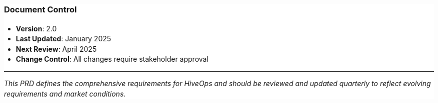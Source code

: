 ### **Document Control**

- **Version**: 2.0
- **Last Updated**: January 2025
- **Next Review**: April 2025
- **Change Control**: All changes require stakeholder approval

---

*This PRD defines the comprehensive requirements for HiveOps and should be reviewed and updated quarterly to reflect evolving requirements and market conditions.*
